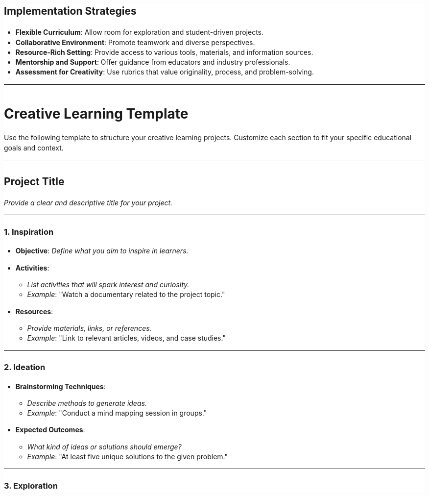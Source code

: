 
## **Implementation Strategies**

- **Flexible Curriculum**: Allow room for exploration and student-driven projects.
- **Collaborative Environment**: Promote teamwork and diverse perspectives.
- **Resource-Rich Setting**: Provide access to various tools, materials, and information sources.
- **Mentorship and Support**: Offer guidance from educators and industry professionals.
- **Assessment for Creativity**: Use rubrics that value originality, process, and problem-solving.

---

# **Creative Learning Template**

Use the following template to structure your creative learning projects. Customize each section to fit your specific educational goals and context.

---

## **Project Title**

*Provide a clear and descriptive title for your project.*

---

### **1. Inspiration**

- **Objective**: 
  *Define what you aim to inspire in learners.*
  
- **Activities**:
  - *List activities that will spark interest and curiosity.*
  - *Example*: "Watch a documentary related to the project topic."
  
- **Resources**:
  - *Provide materials, links, or references.*
  - *Example*: "Link to relevant articles, videos, and case studies."

---

### **2. Ideation**

- **Brainstorming Techniques**:
  - *Describe methods to generate ideas.*
  - *Example*: "Conduct a mind mapping session in groups."
  
- **Expected Outcomes**:
  - *What kind of ideas or solutions should emerge?*
  - *Example*: "At least five unique solutions to the given problem."

---

### **3. Exploration**
